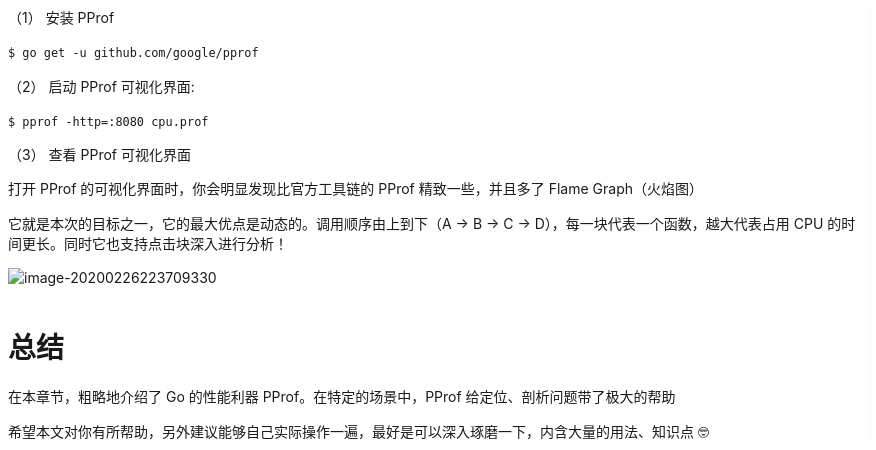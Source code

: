 （1） 安装 PProf

```
$ go get -u github.com/google/pprof
```

（2） 启动 PProf 可视化界面:

```
$ pprof -http=:8080 cpu.prof
```

（3） 查看 PProf 可视化界面

打开 PProf 的可视化界面时，你会明显发现比官方工具链的 PProf 精致一些，并且多了 Flame Graph（火焰图）

它就是本次的目标之一，它的最大优点是动态的。调用顺序由上到下（A -> B -> C -> D），每一块代表一个函数，越大代表占用 CPU 的时间更长。同时它也支持点击块深入进行分析！

![image-20200226223709330](https://raw.githubusercontent.com/ShangguanHong/PictureBed/master/image-20200226223709330.png)

# 总结

在本章节，粗略地介绍了 Go 的性能利器 PProf。在特定的场景中，PProf 给定位、剖析问题带了极大的帮助

希望本文对你有所帮助，另外建议能够自己实际操作一遍，最好是可以深入琢磨一下，内含大量的用法、知识点 🤓